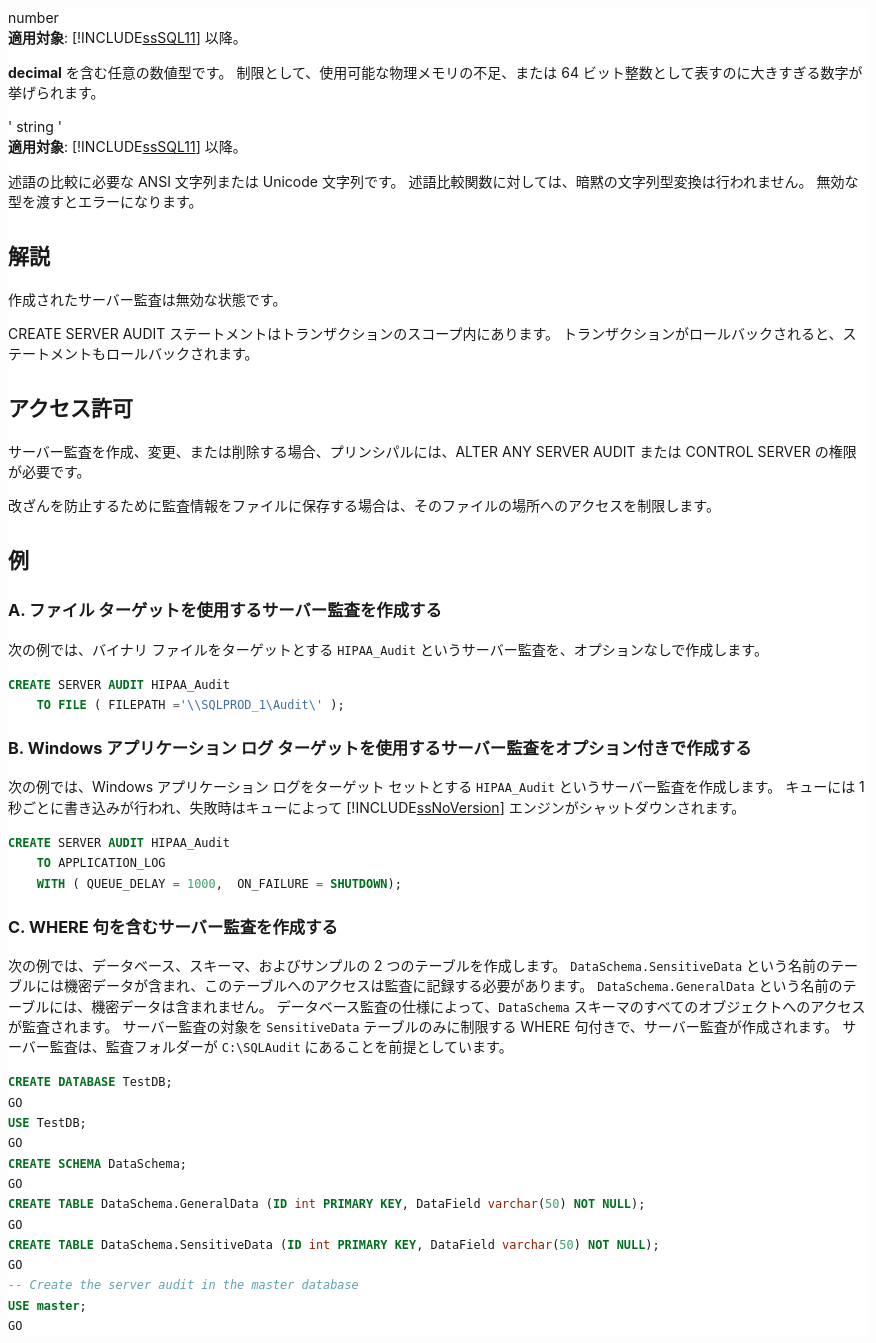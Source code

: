 
 number  
 **適用対象**: [!INCLUDE[ssSQL11](../../includes/sssql11-md.md)] 以降。  
  
 **decimal** を含む任意の数値型です。 制限として、使用可能な物理メモリの不足、または 64 ビット整数として表すのに大きすぎる数字が挙げられます。  
  
 ' string '  
 **適用対象**: [!INCLUDE[ssSQL11](../../includes/sssql11-md.md)] 以降。  
  
 述語の比較に必要な ANSI 文字列または Unicode 文字列です。 述語比較関数に対しては、暗黙の文字列型変換は行われません。 無効な型を渡すとエラーになります。  
  
## <a name="remarks"></a>解説  
 作成されたサーバー監査は無効な状態です。  
  
 CREATE SERVER AUDIT ステートメントはトランザクションのスコープ内にあります。 トランザクションがロールバックされると、ステートメントもロールバックされます。  
  
## <a name="permissions"></a>アクセス許可  
 サーバー監査を作成、変更、または削除する場合、プリンシパルには、ALTER ANY SERVER AUDIT または CONTROL SERVER の権限が必要です。  
  
 改ざんを防止するために監査情報をファイルに保存する場合は、そのファイルの場所へのアクセスを制限します。  
  
## <a name="examples"></a>例  
  
### <a name="a-creating-a-server-audit-with-a-file-target"></a>A. ファイル ターゲットを使用するサーバー監査を作成する  
 次の例では、バイナリ ファイルをターゲットとする `HIPAA_Audit` というサーバー監査を、オプションなしで作成します。  
  
```sql  
CREATE SERVER AUDIT HIPAA_Audit  
    TO FILE ( FILEPATH ='\\SQLPROD_1\Audit\' );  
```  
  
### <a name="b-creating-a-server-audit-with-a-windows-application-log-target-with-options"></a>B. Windows アプリケーション ログ ターゲットを使用するサーバー監査をオプション付きで作成する  
 次の例では、Windows アプリケーション ログをターゲット セットとする `HIPAA_Audit` というサーバー監査を作成します。 キューには 1 秒ごとに書き込みが行われ、失敗時はキューによって [!INCLUDE[ssNoVersion](../../includes/ssnoversion-md.md)] エンジンがシャットダウンされます。  
  
```sql  
CREATE SERVER AUDIT HIPAA_Audit  
    TO APPLICATION_LOG  
    WITH ( QUEUE_DELAY = 1000,  ON_FAILURE = SHUTDOWN);  
```  
  
###  <a name="c-creating-a-server-audit-containing-a-where-clause"></a><a name="ExampleWhere"></a> C. WHERE 句を含むサーバー監査を作成する  
 次の例では、データベース、スキーマ、およびサンプルの 2 つのテーブルを作成します。 `DataSchema.SensitiveData` という名前のテーブルには機密データが含まれ、このテーブルへのアクセスは監査に記録する必要があります。 `DataSchema.GeneralData` という名前のテーブルには、機密データは含まれません。 データベース監査の仕様によって、`DataSchema` スキーマのすべてのオブジェクトへのアクセスが監査されます。 サーバー監査の対象を `SensitiveData` テーブルのみに制限する WHERE 句付きで、サーバー監査が作成されます。 サーバー監査は、監査フォルダーが `C:\SQLAudit` にあることを前提としています。  
  
```sql  
CREATE DATABASE TestDB;  
GO  
USE TestDB;  
GO  
CREATE SCHEMA DataSchema;  
GO  
CREATE TABLE DataSchema.GeneralData (ID int PRIMARY KEY, DataField varchar(50) NOT NULL);  
GO  
CREATE TABLE DataSchema.SensitiveData (ID int PRIMARY KEY, DataField varchar(50) NOT NULL);  
GO  
-- Create the server audit in the master database  
USE master;  
GO  
```